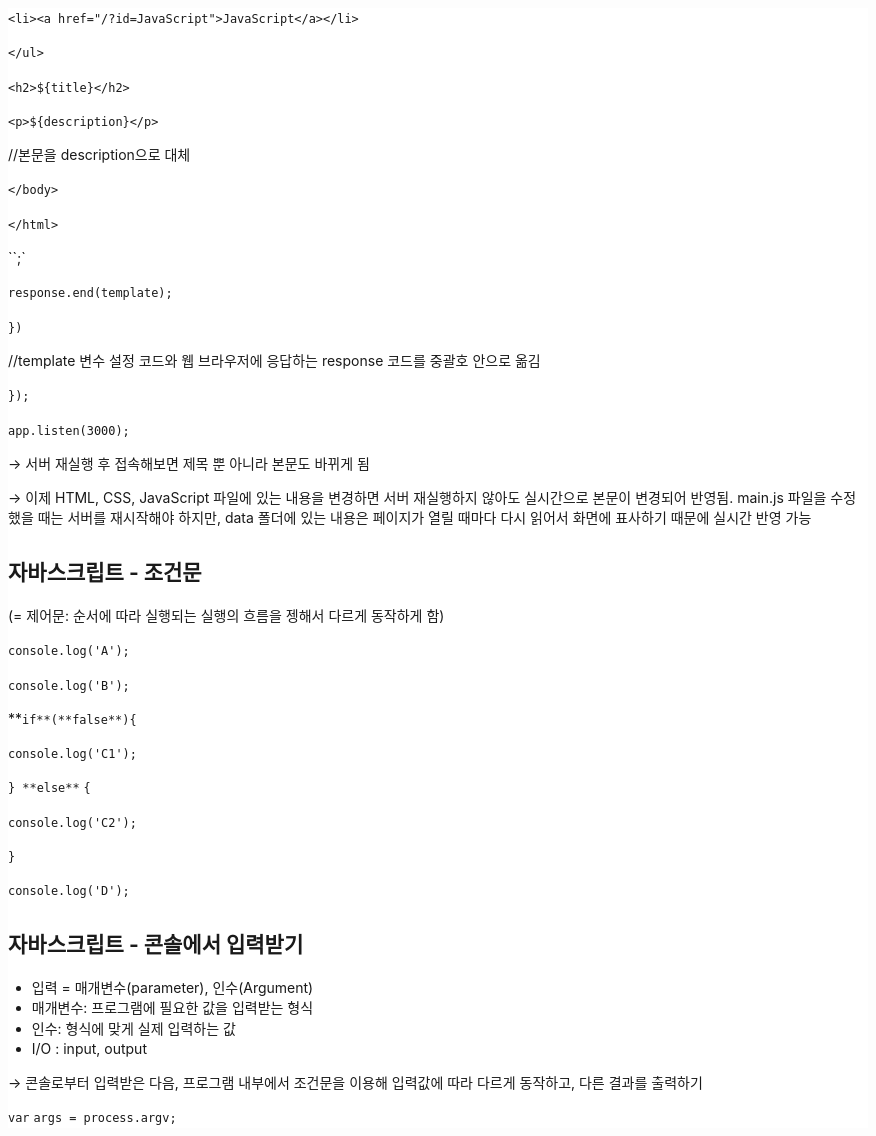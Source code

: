 `<li><a href="/?id=JavaScript">JavaScript</a></li>`

`</ul>`

`<h2>${title}</h2>`

`<p>${description}</p>`

//본문을 description으로 대체

`</body>`

`</html>`

``;`

`response.end(template);`

`})`

//template 변수 설정 코드와 웹 브라우저에 응답하는 response 코드를 중괄호 안으로 옮김

`});`

`app.listen(3000);`

→ 서버 재실행 후 접속해보면 제목 뿐 아니라 본문도 바뀌게 됨

→ 이제 HTML, CSS, JavaScript 파일에 있는 내용을 변경하면 서버 재실행하지 않아도 실시간으로 본문이 변경되어 반영됨. main.js 파일을 수정했을 때는 서버를 재시작해야 하지만, data 폴더에 있는 내용은 페이지가 열릴 때마다 다시 읽어서 화면에 표사하기 때문에 실시간 반영 가능

## 자바스크립트 - 조건문

(= 제어문: 순서에 따라 실행되는 실행의 흐름을 젱해서 다르게 동작하게 함)

`console.log('A');`

`console.log('B');`

**`if**(**false**){`

`console.log('C1');`

`} **else**` `{`

`console.log('C2');`

`}`

`console.log('D');`

## 자바스크립트 - 콘솔에서 입력받기

- 입력 = 매개변수(parameter), 인수(Argument)
- 매개변수: 프로그램에 필요한 값을 입력받는 형식
- 인수: 형식에 맞게 실제 입력하는 값
- I/O : input, output

→ 콘솔로부터 입력받은 다음, 프로그램 내부에서 조건문을 이용해 입력값에 따라 다르게 동작하고, 다른 결과를 출력하기

`var` `args = process.argv;`
